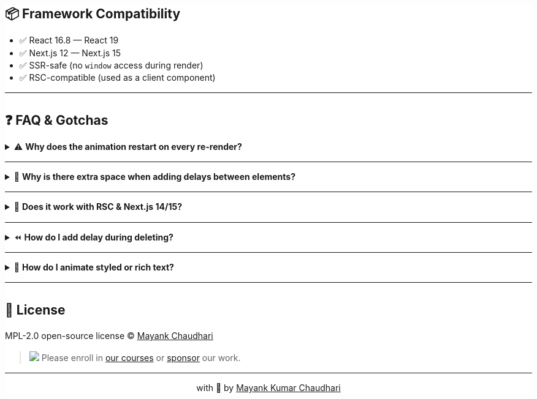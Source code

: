 
## 📦 Framework Compatibility

- ✅ React 16.8 — React 19
- ✅ Next.js 12 — Next.js 15
- ✅ SSR-safe (no `window` access during render)
- ✅ RSC-compatible (used as a client component)

---

## ❓ FAQ & Gotchas

<details><summary>⚠️ <strong>Why does the animation restart on every re-render?</strong></summary></details>

---

<details><summary>📏 <strong>Why is there extra space when adding delays between elements?</strong></summary></details>

---

<details><summary>🧩 <strong>Does it work with RSC & Next.js 14/15?</strong></summary></details>

---

<details><summary>⏪ <strong>How do I add delay during deleting?</strong></summary></details>

---

<details><summary>🎨 <strong>How do I animate styled or rich text?</strong></summary></details>

---

## 📁 License

MPL-2.0 open-source license © [Mayank Chaudhari](https://github.com/mayank1513)

> <img src="https://raw.githubusercontent.com/mayank1513/mayank1513/main/popper.png" style="height: 20px"/> Please enroll in [our courses](https://mayank-chaudhari.vercel.app/courses) or [sponsor](https://github.com/sponsors/mayank1513) our work.

<hr />

<p align="center" style="text-align:center">with 💖 by <a href="https://mayank-chaudhari.vercel.app" target="_blank">Mayank Kumar Chaudhari</a></p>
